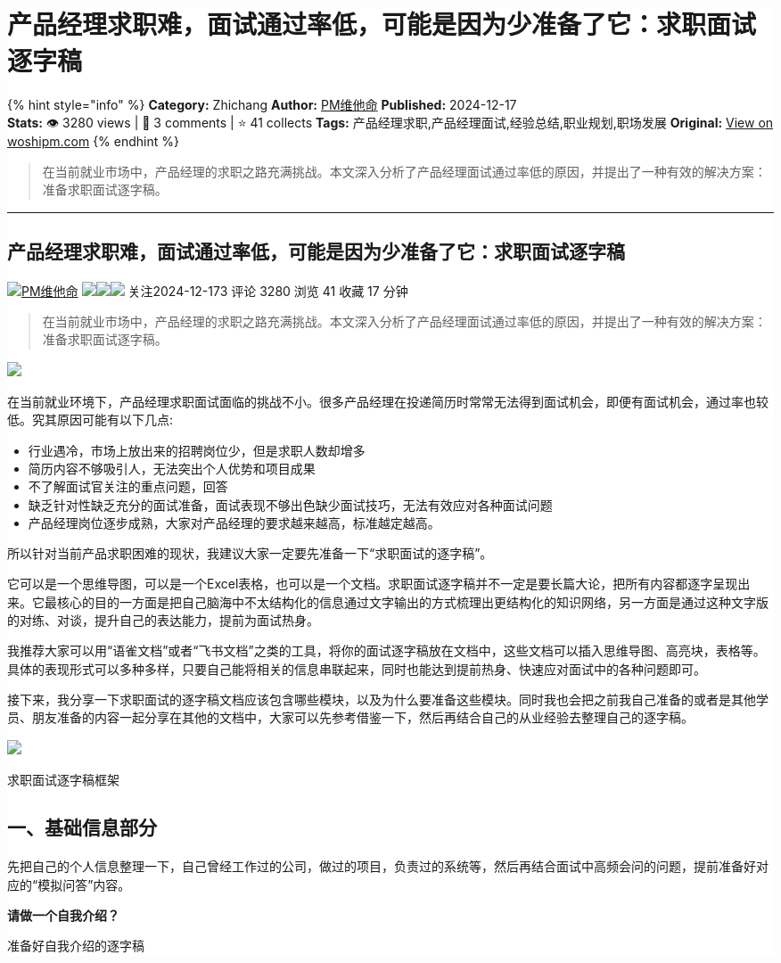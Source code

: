 # 产品经理求职难，面试通过率低，可能是因为少准备了它：求职面试逐字稿
{% hint style="info" %}
**Category:** Zhichang
**Author:** [PM维他命](https://www.woshipm.com/u/227259)
**Published:** 2024-12-17  
**Stats:** 👁️ 3280 views | 💬 3 comments | ⭐ 41 collects
**Tags:** 产品经理求职,产品经理面试,经验总结,职业规划,职场发展
**Original:** [View on woshipm.com](https://www.woshipm.com/zhichang/6157944.html)
{% endhint %}
> 在当前就业市场中，产品经理的求职之路充满挑战。本文深入分析了产品经理面试通过率低的原因，并提出了一种有效的解决方案：准备求职面试逐字稿。

---

## 产品经理求职难，面试通过率低，可能是因为少准备了它：求职面试逐字稿

[![](https://image.woshipm.com/wp-files/2021/07/Ubf7DEfcVQI43v46YkSc.jpg!/both/72x72)](https://www.woshipm.com/u/227259)[PM维他命](https://www.woshipm.com/u/227259) ![](https://static.woshipm.com/tag/1121_1@2x.png)![](https://static.woshipm.com/tag/2103_1@2x.png)![](https://static.woshipm.com/tag/2104_1@2x.png) 关注2024-12-173 评论 3280 浏览 41 收藏 17 分钟

> 在当前就业市场中，产品经理的求职之路充满挑战。本文深入分析了产品经理面试通过率低的原因，并提出了一种有效的解决方案：准备求职面试逐字稿。

![](https://image.woshipm.com/2024/11/03/3b4e1e88-999a-11ef-8da6-00163e142b65.png)

在当前就业环境下，产品经理求职面试面临的挑战不小。很多产品经理在投递简历时常常无法得到面试机会，即便有面试机会，通过率也较低。究其原因可能有以下几点:

*   行业遇冷，市场上放出来的招聘岗位少，但是求职人数却增多
*   简历内容不够吸引人，无法突出个人优势和项目成果
*   不了解面试官关注的重点问题，回答
*   缺乏针对性缺乏充分的面试准备，面试表现不够出色缺少面试技巧，无法有效应对各种面试问题
*   产品经理岗位逐步成熟，大家对产品经理的要求越来越高，标准越定越高。

所以针对当前产品求职困难的现状，我建议大家一定要先准备一下“求职面试的逐字稿”。

它可以是一个思维导图，可以是一个Excel表格，也可以是一个文档。求职面试逐字稿并不一定是要长篇大论，把所有内容都逐字呈现出来。它最核心的目的一方面是把自己脑海中不太结构化的信息通过文字输出的方式梳理出更结构化的知识网络，另一方面是通过这种文字版的对练、对谈，提升自己的表达能力，提前为面试热身。

我推荐大家可以用“语雀文档”或者“飞书文档”之类的工具，将你的面试逐字稿放在文档中，这些文档可以插入思维导图、高亮块，表格等。具体的表现形式可以多种多样，只要自己能将相关的信息串联起来，同时也能达到提前热身、快速应对面试中的各种问题即可。

接下来，我分享一下求职面试的逐字稿文档应该包含哪些模块，以及为什么要准备这些模块。同时我也会把之前我自己准备的或者是其他学员、朋友准备的内容一起分享在其他的文档中，大家可以先参考借鉴一下，然后再结合自己的从业经验去整理自己的逐字稿。

![](https://image.woshipm.com/2024/12/16/72cefaaa-bb67-11ef-b7e7-00163e09d72f.png)

求职面试逐字稿框架

## 一、基础信息部分

先把自己的个人信息整理一下，自己曾经工作过的公司，做过的项目，负责过的系统等，然后再结合面试中高频会问的问题，提前准备好对应的“模拟问答”内容。

**请做一个自我介绍？**

准备好自我介绍的逐字稿
